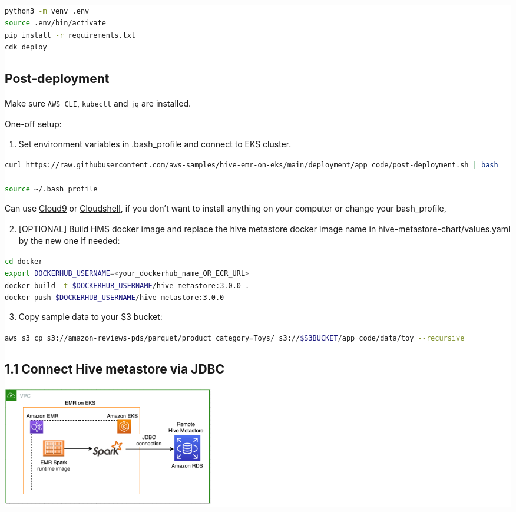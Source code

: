 ```bash
python3 -m venv .env
source .env/bin/activate
pip install -r requirements.txt
cdk deploy
```

## Post-deployment
Make sure `AWS CLI`, `kubectl` and `jq` are installed.

One-off setup:
1. Set environment variables in .bash_profile and connect to EKS cluster. 
```bash
curl https://raw.githubusercontent.com/aws-samples/hive-emr-on-eks/main/deployment/app_code/post-deployment.sh | bash

source ~/.bash_profile
```
Can use [Cloud9](https://console.aws.amazon.com/cloud9/home) or [Cloudshell](https://console.aws.amazon.com/cloudshell/home), if you don’t want to install anything on your computer or change your bash_profile, 

2. [OPTIONAL] Build HMS docker image and replace the hive metastore docker image name in [hive-metastore-chart/values.yaml](hive-metastore-chart/values.yaml) by the new one if needed:
```bash
cd docker
export DOCKERHUB_USERNAME=<your_dockerhub_name_OR_ECR_URL>
docker build -t $DOCKERHUB_USERNAME/hive-metastore:3.0.0 .
docker push $DOCKERHUB_USERNAME/hive-metastore:3.0.0
```

3. Copy sample data to your S3 bucket:
```bash
aws s3 cp s3://amazon-reviews-pds/parquet/product_category=Toys/ s3://$S3BUCKET/app_code/data/toy --recursive
```

## 1.1 Connect Hive metastore via JDBC
<img src="source/img/1-hive-jdbc.png" width="350">

